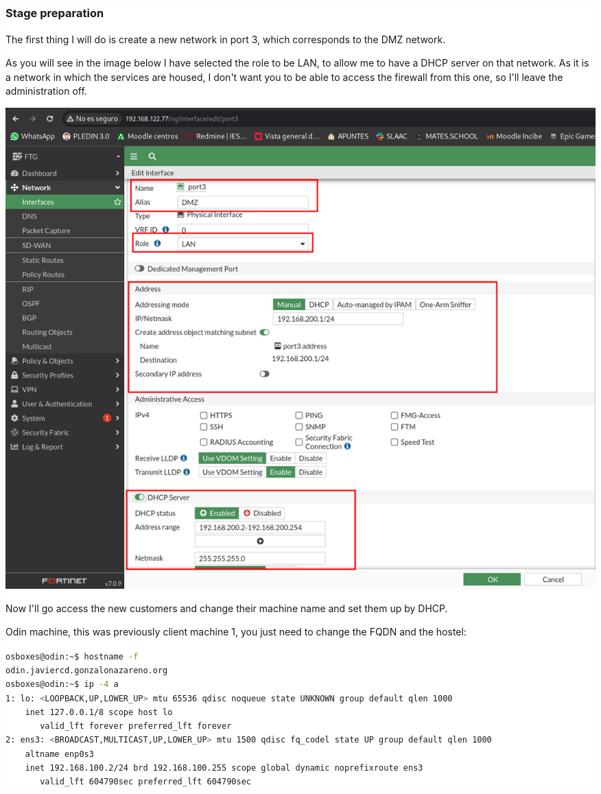 ### Stage preparation

The first thing I will do is create a new network in port 3, which corresponds to the DMZ network.

As you will see in the image below I have selected the role to be LAN, to allow me to have a DHCP server on that network. As it is a network in which the services are housed, I don't want you to be able to access the firewall from this one, so I'll leave the administration off.

![](/cortafuegos/fortinet_dos/img/Pastedimage20240329160410.png)

Now I'll go access the new customers and change their machine name and set them up by DHCP.

Odin machine, this was previously client machine 1, you just need to change the FQDN and the hostel:

```bash
osboxes@odin:~$ hostname -f
odin.javiercd.gonzalonazareno.org
osboxes@odin:~$ ip -4 a
1: lo: <LOOPBACK,UP,LOWER_UP> mtu 65536 qdisc noqueue state UNKNOWN group default qlen 1000
    inet 127.0.0.1/8 scope host lo
       valid_lft forever preferred_lft forever
2: ens3: <BROADCAST,MULTICAST,UP,LOWER_UP> mtu 1500 qdisc fq_codel state UP group default qlen 1000
    altname enp0s3
    inet 192.168.100.2/24 brd 192.168.100.255 scope global dynamic noprefixroute ens3
       valid_lft 604790sec preferred_lft 604790sec
```
